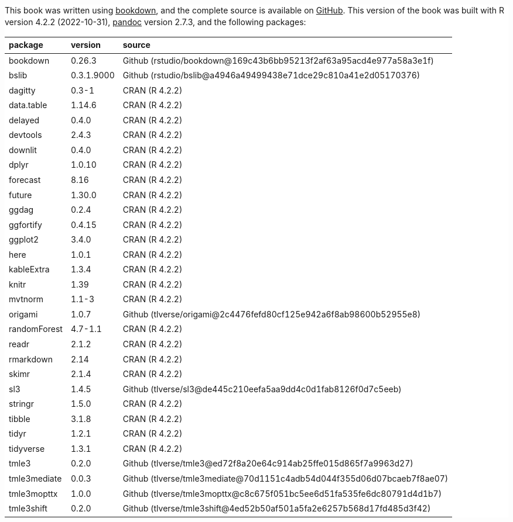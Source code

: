 This book was written using [bookdown](http://bookdown.org/), and the complete
source is available on [GitHub](https://github.com/tlverse/tlverse-handbook).
This version of the book was built with R version 4.2.2 (2022-10-31),
[pandoc](https://pandoc.org/) version 2.7.3, and the
following packages:


|package      |version    |source                                                                  |
|:------------|:----------|:-----------------------------------------------------------------------|
|bookdown     |0.26.3     |Github (rstudio/bookdown\@169c43b6bb95213f2af63a95acd4e977a58a3e1f)     |
|bslib        |0.3.1.9000 |Github (rstudio/bslib\@a4946a49499438e71dce29c810a41e2d05170376)        |
|dagitty      |0.3-1      |CRAN (R 4.2.2)                                                          |
|data.table   |1.14.6     |CRAN (R 4.2.2)                                                          |
|delayed      |0.4.0      |CRAN (R 4.2.2)                                                          |
|devtools     |2.4.3      |CRAN (R 4.2.2)                                                          |
|downlit      |0.4.0      |CRAN (R 4.2.2)                                                          |
|dplyr        |1.0.10     |CRAN (R 4.2.2)                                                          |
|forecast     |8.16       |CRAN (R 4.2.2)                                                          |
|future       |1.30.0     |CRAN (R 4.2.2)                                                          |
|ggdag        |0.2.4      |CRAN (R 4.2.2)                                                          |
|ggfortify    |0.4.15     |CRAN (R 4.2.2)                                                          |
|ggplot2      |3.4.0      |CRAN (R 4.2.2)                                                          |
|here         |1.0.1      |CRAN (R 4.2.2)                                                          |
|kableExtra   |1.3.4      |CRAN (R 4.2.2)                                                          |
|knitr        |1.39       |CRAN (R 4.2.2)                                                          |
|mvtnorm      |1.1-3      |CRAN (R 4.2.2)                                                          |
|origami      |1.0.7      |Github (tlverse/origami\@2c4476fefd80cf125e942a6f8ab98600b52955e8)      |
|randomForest |4.7-1.1    |CRAN (R 4.2.2)                                                          |
|readr        |2.1.2      |CRAN (R 4.2.2)                                                          |
|rmarkdown    |2.14       |CRAN (R 4.2.2)                                                          |
|skimr        |2.1.4      |CRAN (R 4.2.2)                                                          |
|sl3          |1.4.5      |Github (tlverse/sl3\@de445c210eefa5aa9dd4c0d1fab8126f0d7c5eeb)          |
|stringr      |1.5.0      |CRAN (R 4.2.2)                                                          |
|tibble       |3.1.8      |CRAN (R 4.2.2)                                                          |
|tidyr        |1.2.1      |CRAN (R 4.2.2)                                                          |
|tidyverse    |1.3.1      |CRAN (R 4.2.2)                                                          |
|tmle3        |0.2.0      |Github (tlverse/tmle3\@ed72f8a20e64c914ab25ffe015d865f7a9963d27)        |
|tmle3mediate |0.0.3      |Github (tlverse/tmle3mediate\@70d1151c4adb54d044f355d06d07bcaeb7f8ae07) |
|tmle3mopttx  |1.0.0      |Github (tlverse/tmle3mopttx\@c8c675f051bc5ee6d51fa535fe6dc80791d4d1b7)  |
|tmle3shift   |0.2.0      |Github (tlverse/tmle3shift\@4ed52b50af501a5fa2e6257b568d17fd485d3f42)   |
